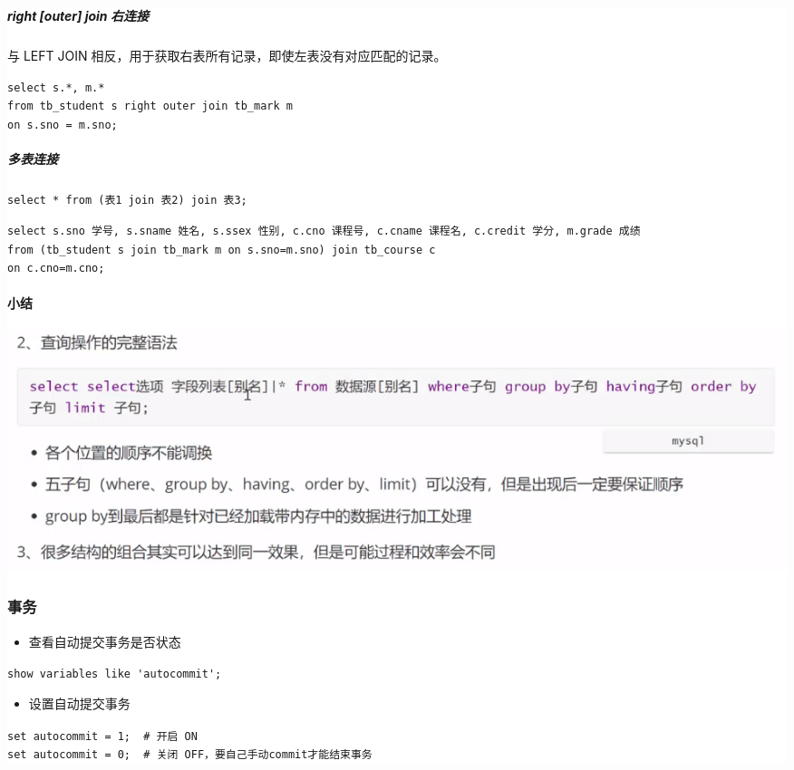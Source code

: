 

##### right [outer] join 右连接

与 LEFT JOIN 相反，用于获取右表所有记录，即使左表没有对应匹配的记录。

```mysql
select s.*, m.*
from tb_student s right outer join tb_mark m
on s.sno = m.sno;
```



##### 多表连接

```
select * from (表1 join 表2) join 表3;
```

```mysql
select s.sno 学号, s.sname 姓名, s.ssex 性别, c.cno 课程号, c.cname 课程名, c.credit 学分, m.grade 成绩
from (tb_student s join tb_mark m on s.sno=m.sno) join tb_course c
on c.cno=m.cno;
```



#### 小结

![image-20200412141412370](images/MySQL数据库基础/mysql查询顺序.png)



### 事务

- 查看自动提交事务是否状态

```mysql
show variables like 'autocommit';
```

- 设置自动提交事务

```mysql
set autocommit = 1;  # 开启 ON
set autocommit = 0;  # 关闭 OFF，要自己手动commit才能结束事务
```
